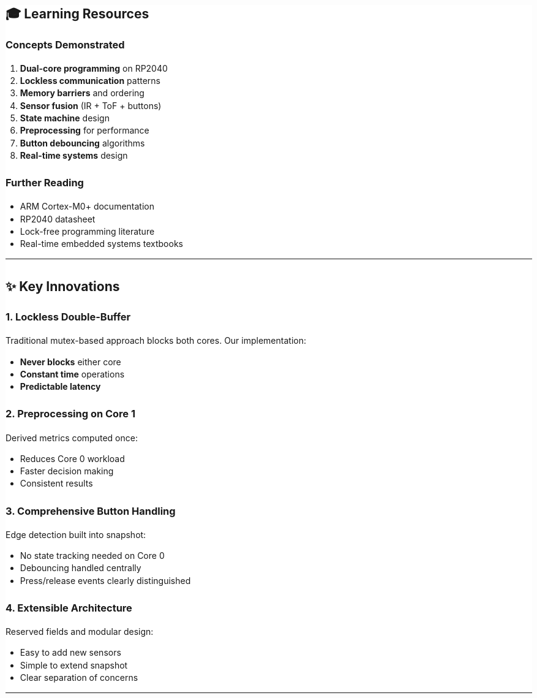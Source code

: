 
## 🎓 Learning Resources

### Concepts Demonstrated
1. **Dual-core programming** on RP2040
2. **Lockless communication** patterns
3. **Memory barriers** and ordering
4. **Sensor fusion** (IR + ToF + buttons)
5. **State machine** design
6. **Preprocessing** for performance
7. **Button debouncing** algorithms
8. **Real-time systems** design

### Further Reading
- ARM Cortex-M0+ documentation
- RP2040 datasheet
- Lock-free programming literature
- Real-time embedded systems textbooks

---

## ✨ Key Innovations

### 1. Lockless Double-Buffer
Traditional mutex-based approach blocks both cores. Our implementation:
- **Never blocks** either core
- **Constant time** operations
- **Predictable latency**

### 2. Preprocessing on Core 1
Derived metrics computed once:
- Reduces Core 0 workload
- Faster decision making
- Consistent results

### 3. Comprehensive Button Handling
Edge detection built into snapshot:
- No state tracking needed on Core 0
- Debouncing handled centrally
- Press/release events clearly distinguished

### 4. Extensible Architecture
Reserved fields and modular design:
- Easy to add new sensors
- Simple to extend snapshot
- Clear separation of concerns

---
